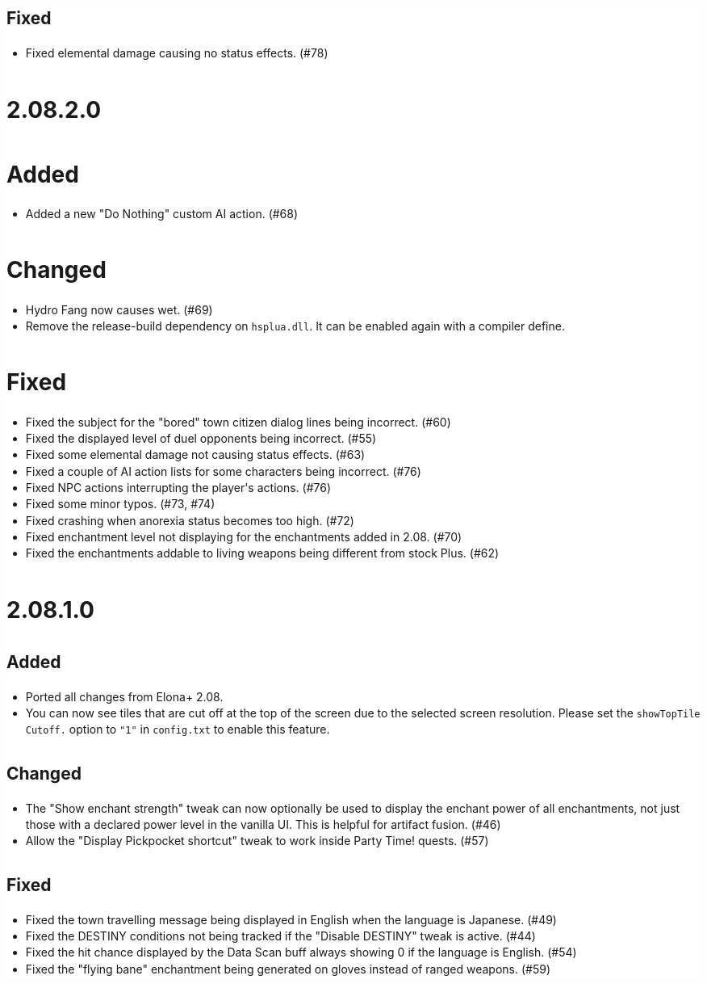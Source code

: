 ## Fixed
- Fixed elemental damage causing no status effects. (#78)

# 2.08.2.0

# Added
- Added a new "Do Nothing" custom AI action. (#68)

# Changed
- Hydro Fang now causes wet. (#69)
- Remove the release-build dependency on `hsplua.dll`. It can be enabled again with a compiler define.

# Fixed
- Fixed the subject for the "bored" town citizen dialog lines being incorrect. (#60)
- Fixed the displayed level of duel opponents being incorrect. (#55)
- Fixed some elemental damage not causing status effects. (#63)
- Fixed a couple of AI action lists for some characters being incorrect. (#76)
- Fixed NPC actions interrupting the player's actions. (#76)
- Fixed some minor typos. (#73, #74)
- Fixed crashing when anorexia status becomes too high. (#72)
- Fixed enchantment level not displaying for the enchantments added in 2.08. (#70)
- Fixed the enchantments addable to living weapons being different from stock Plus. (#62)

# 2.08.1.0

## Added
- Ported all changes from Elona+ 2.08.
- You can now see tiles that are cut off at the top of the screen due to the selected screen resolution. Please set the `showTopTileCutoff.` option to `"1"` in `config.txt` to enable this feature.

## Changed
- The "Show enchant strength" tweak can now optionally be used to display the enchant power of all enchantments, not just those with a declared power level in the vanilla UI. This is helpful for artifact fusion. (#46)
- Allow the "Display Pickpocket shortcut" tweak to work inside Party Time! quests. (#57)

## Fixed
- Fixed the town travelling message being displayed in English when the language is Japanese. (#49)
- Fixed the DESTINY conditions not being tracked if the "Disable DESTINY" tweak is active. (#44)
- Fixed the hit chance displayed by the Data Scan buff always showing 0 if the language is English. (#54)
- Fixed the "flying bane" enchantment being generated on gloves instead of ranged weapons. (#59)
